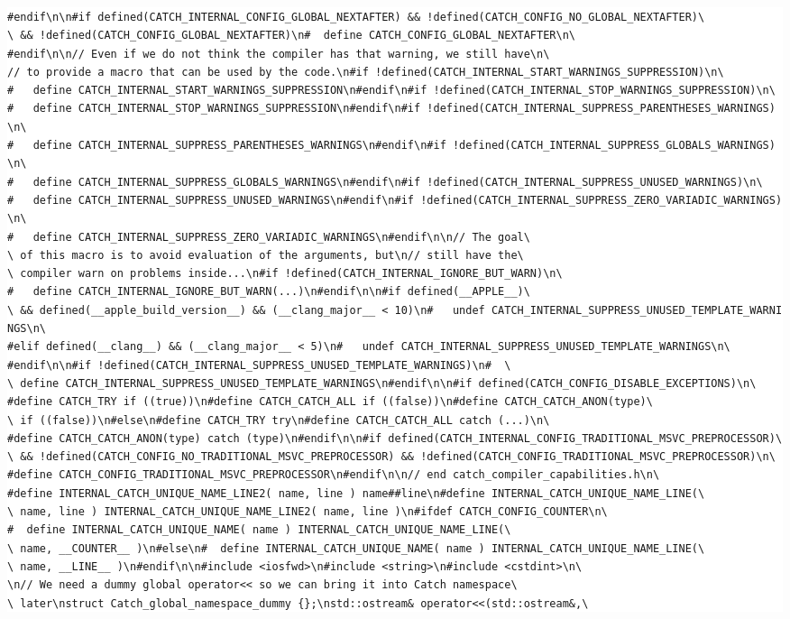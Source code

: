     #endif\n\n#if defined(CATCH_INTERNAL_CONFIG_GLOBAL_NEXTAFTER) && !defined(CATCH_CONFIG_NO_GLOBAL_NEXTAFTER)\
    \ && !defined(CATCH_CONFIG_GLOBAL_NEXTAFTER)\n#  define CATCH_CONFIG_GLOBAL_NEXTAFTER\n\
    #endif\n\n// Even if we do not think the compiler has that warning, we still have\n\
    // to provide a macro that can be used by the code.\n#if !defined(CATCH_INTERNAL_START_WARNINGS_SUPPRESSION)\n\
    #   define CATCH_INTERNAL_START_WARNINGS_SUPPRESSION\n#endif\n#if !defined(CATCH_INTERNAL_STOP_WARNINGS_SUPPRESSION)\n\
    #   define CATCH_INTERNAL_STOP_WARNINGS_SUPPRESSION\n#endif\n#if !defined(CATCH_INTERNAL_SUPPRESS_PARENTHESES_WARNINGS)\n\
    #   define CATCH_INTERNAL_SUPPRESS_PARENTHESES_WARNINGS\n#endif\n#if !defined(CATCH_INTERNAL_SUPPRESS_GLOBALS_WARNINGS)\n\
    #   define CATCH_INTERNAL_SUPPRESS_GLOBALS_WARNINGS\n#endif\n#if !defined(CATCH_INTERNAL_SUPPRESS_UNUSED_WARNINGS)\n\
    #   define CATCH_INTERNAL_SUPPRESS_UNUSED_WARNINGS\n#endif\n#if !defined(CATCH_INTERNAL_SUPPRESS_ZERO_VARIADIC_WARNINGS)\n\
    #   define CATCH_INTERNAL_SUPPRESS_ZERO_VARIADIC_WARNINGS\n#endif\n\n// The goal\
    \ of this macro is to avoid evaluation of the arguments, but\n// still have the\
    \ compiler warn on problems inside...\n#if !defined(CATCH_INTERNAL_IGNORE_BUT_WARN)\n\
    #   define CATCH_INTERNAL_IGNORE_BUT_WARN(...)\n#endif\n\n#if defined(__APPLE__)\
    \ && defined(__apple_build_version__) && (__clang_major__ < 10)\n#   undef CATCH_INTERNAL_SUPPRESS_UNUSED_TEMPLATE_WARNINGS\n\
    #elif defined(__clang__) && (__clang_major__ < 5)\n#   undef CATCH_INTERNAL_SUPPRESS_UNUSED_TEMPLATE_WARNINGS\n\
    #endif\n\n#if !defined(CATCH_INTERNAL_SUPPRESS_UNUSED_TEMPLATE_WARNINGS)\n#  \
    \ define CATCH_INTERNAL_SUPPRESS_UNUSED_TEMPLATE_WARNINGS\n#endif\n\n#if defined(CATCH_CONFIG_DISABLE_EXCEPTIONS)\n\
    #define CATCH_TRY if ((true))\n#define CATCH_CATCH_ALL if ((false))\n#define CATCH_CATCH_ANON(type)\
    \ if ((false))\n#else\n#define CATCH_TRY try\n#define CATCH_CATCH_ALL catch (...)\n\
    #define CATCH_CATCH_ANON(type) catch (type)\n#endif\n\n#if defined(CATCH_INTERNAL_CONFIG_TRADITIONAL_MSVC_PREPROCESSOR)\
    \ && !defined(CATCH_CONFIG_NO_TRADITIONAL_MSVC_PREPROCESSOR) && !defined(CATCH_CONFIG_TRADITIONAL_MSVC_PREPROCESSOR)\n\
    #define CATCH_CONFIG_TRADITIONAL_MSVC_PREPROCESSOR\n#endif\n\n// end catch_compiler_capabilities.h\n\
    #define INTERNAL_CATCH_UNIQUE_NAME_LINE2( name, line ) name##line\n#define INTERNAL_CATCH_UNIQUE_NAME_LINE(\
    \ name, line ) INTERNAL_CATCH_UNIQUE_NAME_LINE2( name, line )\n#ifdef CATCH_CONFIG_COUNTER\n\
    #  define INTERNAL_CATCH_UNIQUE_NAME( name ) INTERNAL_CATCH_UNIQUE_NAME_LINE(\
    \ name, __COUNTER__ )\n#else\n#  define INTERNAL_CATCH_UNIQUE_NAME( name ) INTERNAL_CATCH_UNIQUE_NAME_LINE(\
    \ name, __LINE__ )\n#endif\n\n#include <iosfwd>\n#include <string>\n#include <cstdint>\n\
    \n// We need a dummy global operator<< so we can bring it into Catch namespace\
    \ later\nstruct Catch_global_namespace_dummy {};\nstd::ostream& operator<<(std::ostream&,\